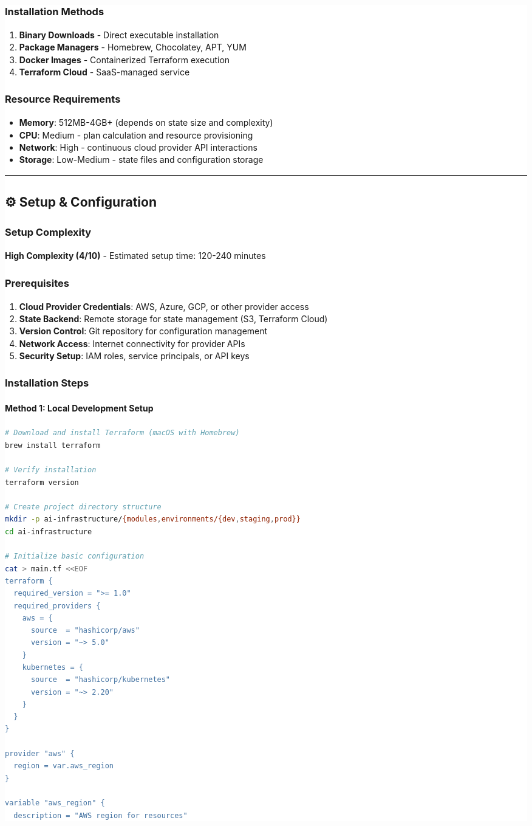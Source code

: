 ### Installation Methods
1. **Binary Downloads** - Direct executable installation
2. **Package Managers** - Homebrew, Chocolatey, APT, YUM
3. **Docker Images** - Containerized Terraform execution
4. **Terraform Cloud** - SaaS-managed service

### Resource Requirements
- **Memory**: 512MB-4GB+ (depends on state size and complexity)
- **CPU**: Medium - plan calculation and resource provisioning
- **Network**: High - continuous cloud provider API interactions
- **Storage**: Low-Medium - state files and configuration storage

---

## ⚙️ Setup & Configuration

### Setup Complexity
**High Complexity (4/10)** - Estimated setup time: 120-240 minutes

### Prerequisites
1. **Cloud Provider Credentials**: AWS, Azure, GCP, or other provider access
2. **State Backend**: Remote storage for state management (S3, Terraform Cloud)
3. **Version Control**: Git repository for configuration management
4. **Network Access**: Internet connectivity for provider APIs
5. **Security Setup**: IAM roles, service principals, or API keys

### Installation Steps

#### Method 1: Local Development Setup
```bash
# Download and install Terraform (macOS with Homebrew)
brew install terraform

# Verify installation
terraform version

# Create project directory structure
mkdir -p ai-infrastructure/{modules,environments/{dev,staging,prod}}
cd ai-infrastructure

# Initialize basic configuration
cat > main.tf <<EOF
terraform {
  required_version = ">= 1.0"
  required_providers {
    aws = {
      source  = "hashicorp/aws"
      version = "~> 5.0"
    }
    kubernetes = {
      source  = "hashicorp/kubernetes"
      version = "~> 2.20"
    }
  }
}

provider "aws" {
  region = var.aws_region
}

variable "aws_region" {
  description = "AWS region for resources"
```
